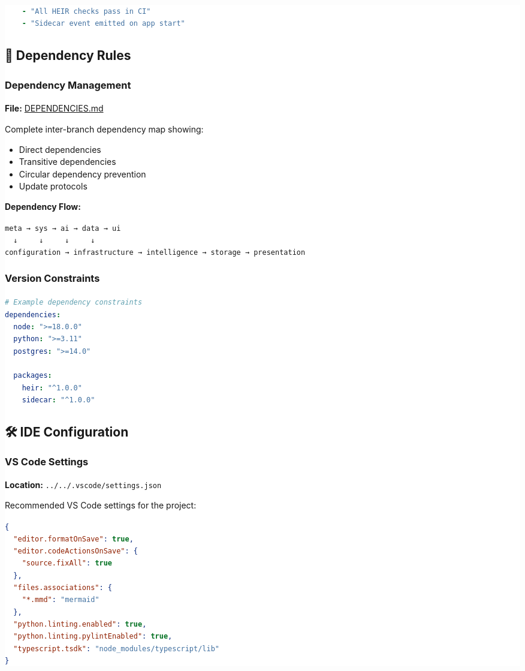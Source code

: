 ```yaml
    - "All HEIR checks pass in CI"
    - "Sidecar event emitted on app start"
```

## 🔧 Dependency Rules

### Dependency Management

**File:** [DEPENDENCIES.md](DEPENDENCIES.md)

Complete inter-branch dependency map showing:
- Direct dependencies
- Transitive dependencies
- Circular dependency prevention
- Update protocols

**Dependency Flow:**
```
meta → sys → ai → data → ui
  ↓     ↓     ↓     ↓
configuration → infrastructure → intelligence → storage → presentation
```

### Version Constraints

```yaml
# Example dependency constraints
dependencies:
  node: ">=18.0.0"
  python: ">=3.11"
  postgres: ">=14.0"

  packages:
    heir: "^1.0.0"
    sidecar: "^1.0.0"
```

## 🛠️ IDE Configuration

### VS Code Settings

**Location:** `../../.vscode/settings.json`

Recommended VS Code settings for the project:

```json
{
  "editor.formatOnSave": true,
  "editor.codeActionsOnSave": {
    "source.fixAll": true
  },
  "files.associations": {
    "*.mmd": "mermaid"
  },
  "python.linting.enabled": true,
  "python.linting.pylintEnabled": true,
  "typescript.tsdk": "node_modules/typescript/lib"
}
```
